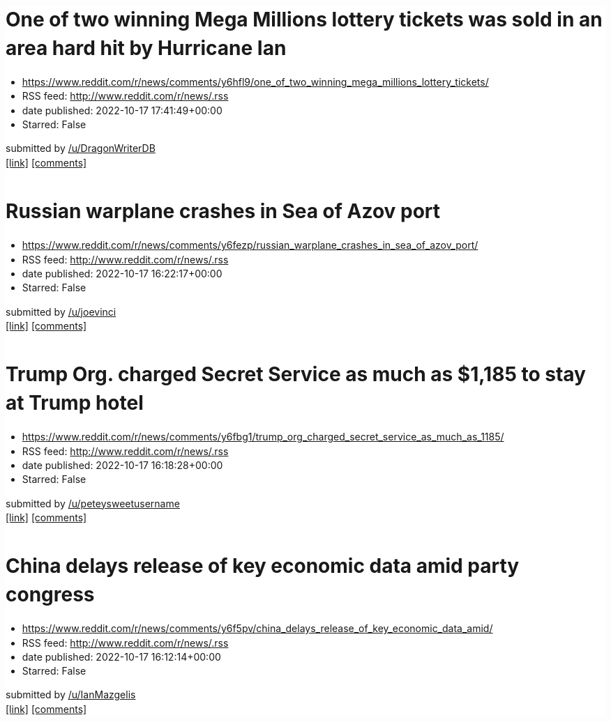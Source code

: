 # One of two winning Mega Millions lottery tickets was sold in an area hard hit by Hurricane Ian
 - https://www.reddit.com/r/news/comments/y6hfl9/one_of_two_winning_mega_millions_lottery_tickets/
 - RSS feed: http://www.reddit.com/r/news/.rss
 - date published: 2022-10-17 17:41:49+00:00
 - Starred: False

&#32; submitted by &#32; <a href="https://www.reddit.com/user/DragonWriterDB"> /u/DragonWriterDB </a> <br /> <span><a href="https://www.cnn.com/2022/10/17/us/mega-millions-jackpot-fort-myers-winner/index.html">[link]</a></span> &#32; <span><a href="https://www.reddit.com/r/news/comments/y6hfl9/one_of_two_winning_mega_millions_lottery_tickets/">[comments]</a></span>

# Russian warplane crashes in Sea of Azov port
 - https://www.reddit.com/r/news/comments/y6fezp/russian_warplane_crashes_in_sea_of_azov_port/
 - RSS feed: http://www.reddit.com/r/news/.rss
 - date published: 2022-10-17 16:22:17+00:00
 - Starred: False

&#32; submitted by &#32; <a href="https://www.reddit.com/user/joevinci"> /u/joevinci </a> <br /> <span><a href="https://apnews.com/article/7348f522a66f95db7bb4f56517759d67">[link]</a></span> &#32; <span><a href="https://www.reddit.com/r/news/comments/y6fezp/russian_warplane_crashes_in_sea_of_azov_port/">[comments]</a></span>

# Trump Org. charged Secret Service as much as $1,185 to stay at Trump hotel
 - https://www.reddit.com/r/news/comments/y6fbg1/trump_org_charged_secret_service_as_much_as_1185/
 - RSS feed: http://www.reddit.com/r/news/.rss
 - date published: 2022-10-17 16:18:28+00:00
 - Starred: False

&#32; submitted by &#32; <a href="https://www.reddit.com/user/peteysweetusername"> /u/peteysweetusername </a> <br /> <span><a href="https://www.nbcnews.com/politics/donald-trump/trump-organization-charged-secret-service-much-1185-night-stay-trump-d-rcna52521">[link]</a></span> &#32; <span><a href="https://www.reddit.com/r/news/comments/y6fbg1/trump_org_charged_secret_service_as_much_as_1185/">[comments]</a></span>

# China delays release of key economic data amid party congress
 - https://www.reddit.com/r/news/comments/y6f5pv/china_delays_release_of_key_economic_data_amid/
 - RSS feed: http://www.reddit.com/r/news/.rss
 - date published: 2022-10-17 16:12:14+00:00
 - Starred: False

&#32; submitted by &#32; <a href="https://www.reddit.com/user/IanMazgelis"> /u/IanMazgelis </a> <br /> <span><a href="https://www.reuters.com/world/china/china-delays-release-economic-indicators-including-q3-gdp-2022-10-17/">[link]</a></span> &#32; <span><a href="https://www.reddit.com/r/news/comments/y6f5pv/china_delays_release_of_key_economic_data_amid/">[comments]</a></span>
